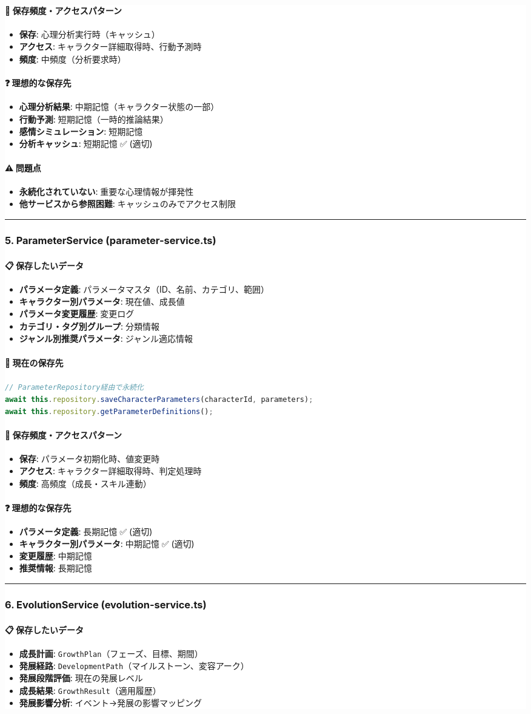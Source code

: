 #### 🎯 保存頻度・アクセスパターン
- **保存**: 心理分析実行時（キャッシュ）
- **アクセス**: キャラクター詳細取得時、行動予測時
- **頻度**: 中頻度（分析要求時）

#### ❓ 理想的な保存先
- **心理分析結果**: 中期記憶（キャラクター状態の一部）
- **行動予測**: 短期記憶（一時的推論結果）
- **感情シミュレーション**: 短期記憶
- **分析キャッシュ**: 短期記憶 ✅ (適切)

#### ⚠️ 問題点
- **永続化されていない**: 重要な心理情報が揮発性
- **他サービスから参照困難**: キャッシュのみでアクセス制限

---

### 5. ParameterService (parameter-service.ts)

#### 📋 保存したいデータ
- **パラメータ定義**: パラメータマスタ（ID、名前、カテゴリ、範囲）
- **キャラクター別パラメータ**: 現在値、成長値
- **パラメータ変更履歴**: 変更ログ
- **カテゴリ・タグ別グループ**: 分類情報
- **ジャンル別推奨パラメータ**: ジャンル適応情報

#### 📁 現在の保存先
```typescript
// ParameterRepository経由で永続化
await this.repository.saveCharacterParameters(characterId, parameters);
await this.repository.getParameterDefinitions();
```

#### 🎯 保存頻度・アクセスパターン
- **保存**: パラメータ初期化時、値変更時
- **アクセス**: キャラクター詳細取得時、判定処理時
- **頻度**: 高頻度（成長・スキル連動）

#### ❓ 理想的な保存先
- **パラメータ定義**: 長期記憶 ✅ (適切)
- **キャラクター別パラメータ**: 中期記憶 ✅ (適切)
- **変更履歴**: 中期記憶
- **推奨情報**: 長期記憶

---

### 6. EvolutionService (evolution-service.ts)

#### 📋 保存したいデータ
- **成長計画**: `GrowthPlan`（フェーズ、目標、期間）
- **発展経路**: `DevelopmentPath`（マイルストーン、変容アーク）
- **発展段階評価**: 現在の発展レベル
- **成長結果**: `GrowthResult`（適用履歴）
- **発展影響分析**: イベント→発展の影響マッピング
